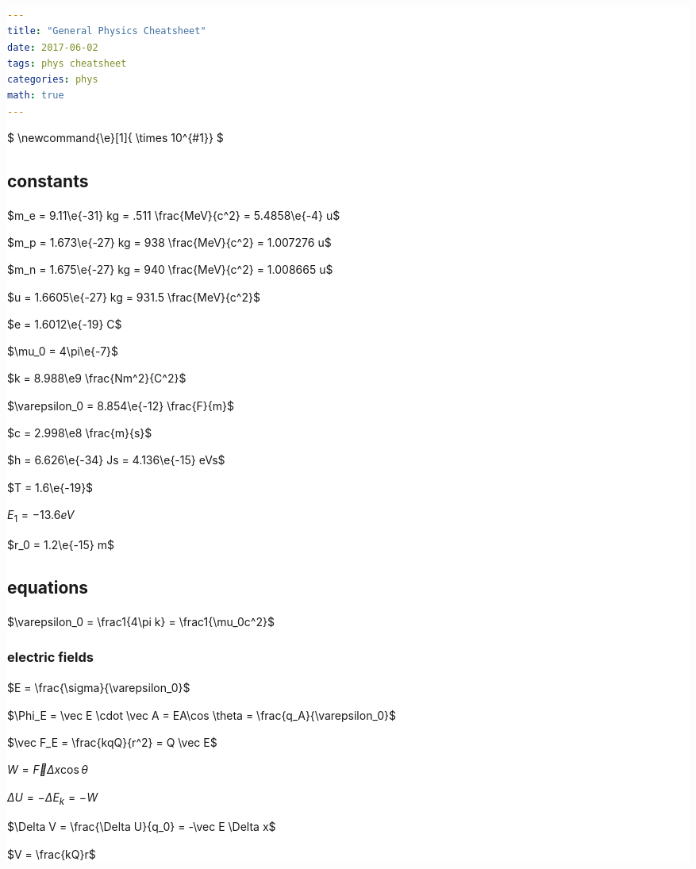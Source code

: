 ```yaml
---
title: "General Physics Cheatsheet"
date: 2017-06-02
tags: phys cheatsheet
categories: phys
math: true
---
```


$ \newcommand{\e}[1]{ \times 10^{#1}} $

## constants

$m_e = 9.11\e{-31} kg = .511 \frac{MeV}{c^2} = 5.4858\e{-4} u$

$m_p = 1.673\e{-27} kg = 938 \frac{MeV}{c^2} = 1.007276 u$

$m_n = 1.675\e{-27} kg = 940 \frac{MeV}{c^2} = 1.008665 u$

$u = 1.6605\e{-27} kg = 931.5 \frac{MeV}{c^2}$

$e = 1.6012\e{-19} C$

$\mu_0 = 4\pi\e{-7}$

$k = 8.988\e9 \frac{Nm^2}{C^2}$

$\varepsilon_0 = 8.854\e{-12} \frac{F}{m}$

$c = 2.998\e8 \frac{m}{s}$

$h = 6.626\e{-34} Js = 4.136\e{-15} eVs$

$T = 1.6\e{-19}$

$E_1 = -13.6 eV$

$r_0 = 1.2\e{-15} m$

## equations

$\varepsilon_0 = \frac1{4\pi k} = \frac1{\mu_0c^2}$

### electric fields

$E = \frac{\sigma}{\varepsilon_0}$

$\Phi_E = \vec E \cdot \vec A = EA\cos \theta = \frac{q_A}{\varepsilon_0}$

$\vec F_E = \frac{kqQ}{r^2} = Q \vec E$

$W = \vec F \Delta x \cos \theta$

$\Delta U = -\Delta E_k = -W$

$\Delta V = \frac{\Delta U}{q_0} = -\vec E \Delta x$

$V = \frac{kQ}r$
